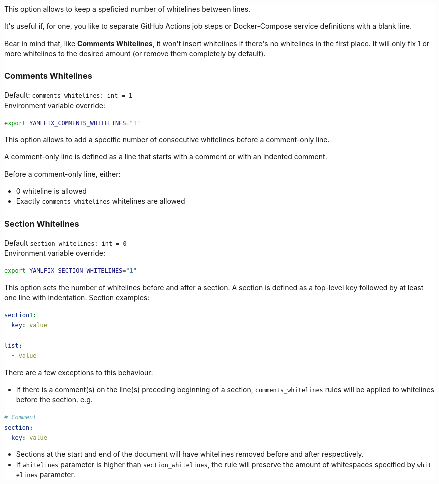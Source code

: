 This option allows to keep a speficied number of whitelines between lines.

It's useful if, for one, you like to separate GitHub Actions job steps or Docker-Compose
service definitions with a blank line.

Bear in mind that, like **Comments Whitelines**, it won't insert whitelines if there's no
whitelines in the first place. It will only fix 1 or more whitelines to the desired
amount (or remove them completely by default).

### Comments Whitelines

Default: `comments_whitelines: int = 1`<br>
Environment variable override:
```bash
export YAMLFIX_COMMENTS_WHITELINES="1"
```

This option allows to add a specific number of consecutive whitelines before a comment-only line.

A comment-only line is defined as a line that starts with a comment or with an indented comment.

Before a comment-only line, either:

- 0 whiteline is allowed
- Exactly `comments_whitelines` whitelines are allowed

### Section Whitelines
Default `section_whitelines: int = 0`<br>
Environment variable override:
```bash
export YAMLFIX_SECTION_WHITELINES="1"
```

This option sets the number of whitelines before and after a section.
A section is defined as a top-level key followed by at least one line with indentation.
Section examples:
```yaml
section1:
  key: value

list:
  - value
```
There are a few exceptions to this behaviour:

* If there is a comment(s) on the line(s) preceding beginning of a section, `comments_whitelines` rules will be applied to whitelines before the section. e.g.
```yaml
# Comment
section:
  key: value
```
* Sections at the start and end of the document will have whitelines removed before and after respectively.
* If `whitelines` parameter is higher than `section_whitelines`, the rule will preserve the amount of whitespaces specified by `whitelines` parameter.
